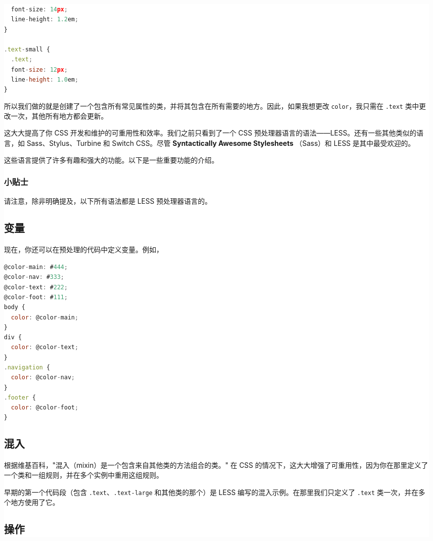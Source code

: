 ```js
  font-size: 14px;
  line-height: 1.2em;
}

.text-small {
  .text;
  font-size: 12px;
  line-height: 1.0em;
}
```

所以我们做的就是创建了一个包含所有常见属性的类，并将其包含在所有需要的地方。因此，如果我想更改 `color`，我只需在 `.text` 类中更改一次，其他所有地方都会更新。

这大大提高了你 CSS 开发和维护的可重用性和效率。我们之前只看到了一个 CSS 预处理器语言的语法——LESS。还有一些其他类似的语言，如 Sass、Stylus、Turbine 和 Switch CSS。尽管 **Syntactically Awesome Stylesheets** （Sass）和 LESS 是其中最受欢迎的。

这些语言提供了许多有趣和强大的功能。以下是一些重要功能的介绍。

### 小贴士

请注意，除非明确提及，以下所有语法都是 LESS 预处理器语言的。

## 变量

现在，你还可以在预处理的代码中定义变量。例如，

```js
@color-main: #444;
@color-nav: #333;
@color-text: #222;
@color-foot: #111;
body {
  color: @color-main;
}
div {
  color: @color-text;
}
.navigation {
  color: @color-nav;
}
.footer {
  color: @color-foot;
}
```

## 混入

根据维基百科，"混入（mixin）是一个包含来自其他类的方法组合的类。" 在 CSS 的情况下，这大大增强了可重用性，因为你在那里定义了一个类和一组规则，并在多个实例中重用这组规则。

早期的第一个代码段（包含 `.text`、`.text-large` 和其他类的那个）是 LESS 编写的混入示例。在那里我们只定义了 `.text` 类一次，并在多个地方使用了它。

## 操作

